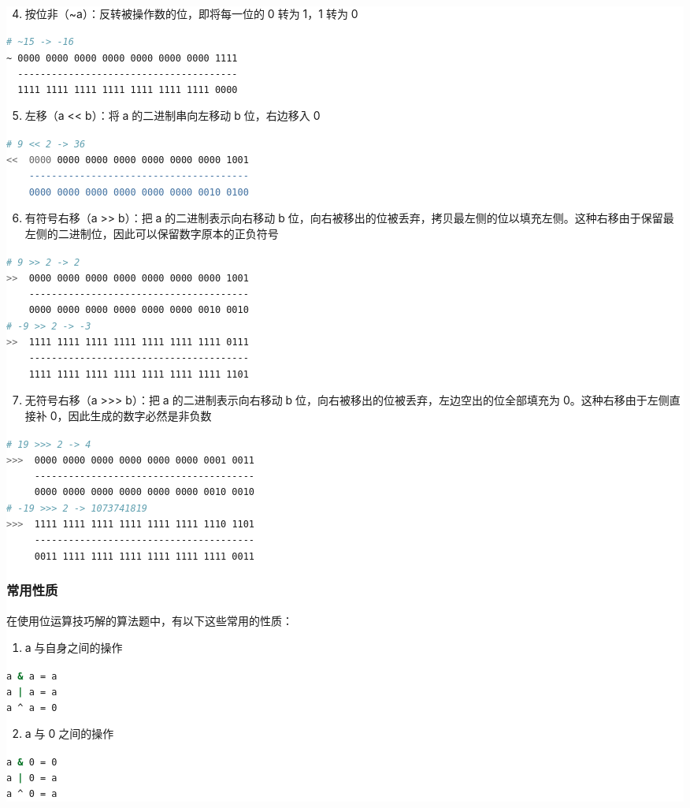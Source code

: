 4. 按位非（~a）：反转被操作数的位，即将每一位的 0 转为 1，1 转为 0
```bash
# ~15 -> -16
~ 0000 0000 0000 0000 0000 0000 0000 1111
  ---------------------------------------
  1111 1111 1111 1111 1111 1111 1111 0000
```

5. 左移（a << b）：将 a 的二进制串向左移动 b 位，右边移入 0
```bash
# 9 << 2 -> 36
<<  0000 0000 0000 0000 0000 0000 0000 1001
    ---------------------------------------
    0000 0000 0000 0000 0000 0000 0010 0100
```

6. 有符号右移（a >> b）：把 a 的二进制表示向右移动 b 位，向右被移出的位被丢弃，拷贝最左侧的位以填充左侧。这种右移由于保留最左侧的二进制位，因此可以保留数字原本的正负符号
```bash
# 9 >> 2 -> 2
>>  0000 0000 0000 0000 0000 0000 0000 1001
    ---------------------------------------
    0000 0000 0000 0000 0000 0000 0010 0010
# -9 >> 2 -> -3
>>  1111 1111 1111 1111 1111 1111 1111 0111
    ---------------------------------------
    1111 1111 1111 1111 1111 1111 1111 1101
```

7. 无符号右移（a >>> b）：把 a 的二进制表示向右移动 b 位，向右被移出的位被丢弃，左边空出的位全部填充为 0。这种右移由于左侧直接补 0，因此生成的数字必然是非负数
```bash
# 19 >>> 2 -> 4
>>>  0000 0000 0000 0000 0000 0000 0001 0011
     ---------------------------------------
     0000 0000 0000 0000 0000 0000 0010 0010
# -19 >>> 2 -> 1073741819
>>>  1111 1111 1111 1111 1111 1111 1110 1101
     ---------------------------------------
     0011 1111 1111 1111 1111 1111 1111 0011
```


### 常用性质
在使用位运算技巧解的算法题中，有以下这些常用的性质：

1. a 与自身之间的操作
```bash
a & a = a
a | a = a
a ^ a = 0
```

2. a 与 0 之间的操作
```bash
a & 0 = 0
a | 0 = a
a ^ 0 = a
```
